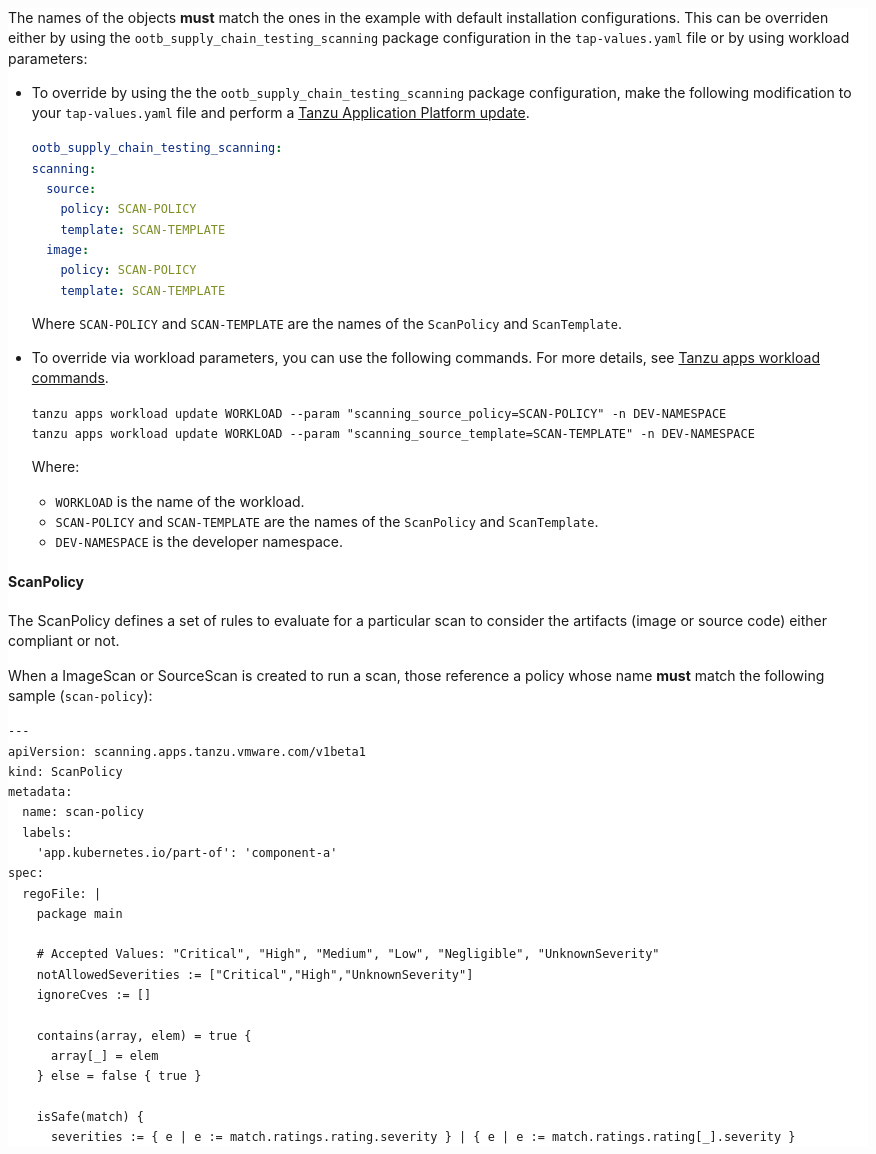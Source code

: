 The names of the objects **must** match the ones in the example with default installation configurations. This can be overriden either by using the `ootb_supply_chain_testing_scanning` package configuration in the `tap-values.yaml` file or by using workload parameters:

- To override by using the the `ootb_supply_chain_testing_scanning` package configuration, make the following modification to your `tap-values.yaml` file and perform a [Tanzu Application Platform update](../upgrading.hbs.md#upgrading-tanzu-application-platform).

    ```yaml
    ootb_supply_chain_testing_scanning:
    scanning:
      source:
        policy: SCAN-POLICY
        template: SCAN-TEMPLATE
      image:
        policy: SCAN-POLICY
        template: SCAN-TEMPLATE
    ```
    
    Where `SCAN-POLICY` and `SCAN-TEMPLATE` are the names of the `ScanPolicy` and `ScanTemplate`.
  
- To override via workload parameters, you can use the following commands. For more details, see [Tanzu apps workload commands](../cli-plugins/apps/command-reference/tanzu-apps-workload-update.hbs.md).

    ```
    tanzu apps workload update WORKLOAD --param "scanning_source_policy=SCAN-POLICY" -n DEV-NAMESPACE
    tanzu apps workload update WORKLOAD --param "scanning_source_template=SCAN-TEMPLATE" -n DEV-NAMESPACE
    ```

    Where: 

    - `WORKLOAD` is the name of the workload.
    - `SCAN-POLICY` and `SCAN-TEMPLATE` are the names of the `ScanPolicy` and `ScanTemplate`.
    - `DEV-NAMESPACE` is the developer namespace.

#### <a id="scan-policy"></a> ScanPolicy

The ScanPolicy defines a set of rules to evaluate for a particular scan to
consider the artifacts (image or source code) either compliant or not.

When a ImageScan or SourceScan is created to run a scan, those reference a
policy whose name **must** match the following sample (`scan-policy`):

```console
---
apiVersion: scanning.apps.tanzu.vmware.com/v1beta1
kind: ScanPolicy
metadata:
  name: scan-policy
  labels:
    'app.kubernetes.io/part-of': 'component-a'
spec:
  regoFile: |
    package main

    # Accepted Values: "Critical", "High", "Medium", "Low", "Negligible", "UnknownSeverity"
    notAllowedSeverities := ["Critical","High","UnknownSeverity"]
    ignoreCves := []

    contains(array, elem) = true {
      array[_] = elem
    } else = false { true }

    isSafe(match) {
      severities := { e | e := match.ratings.rating.severity } | { e | e := match.ratings.rating[_].severity }
```